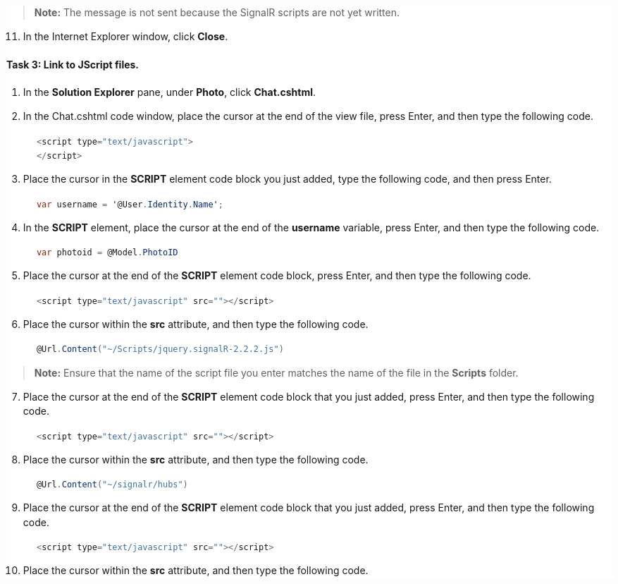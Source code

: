   >**Note:** The message is not sent because the SignalR scripts are not yet written.

11. In the Internet Explorer window, click **Close**.

#### Task 3: Link to JScript files.

1. In the **Solution Explorer** pane, under **Photo**, click **Chat.cshtml**.

2. In the Chat.cshtml code window, place the cursor at the end of the view file, press Enter, and then type the following code.

  ```cs
		<script type="text/javascript">
		</script>
```
3. Place the cursor in the **SCRIPT** element code block you just added, type the following code, and then press Enter.

  ```cs
		var username = '@User.Identity.Name';
```
4. In the **SCRIPT** element, place the cursor at the end of the **username** variable, press Enter, and then type the following code.

  ```cs
		var photoid = @Model.PhotoID
```
5. Place the cursor at the end of the **SCRIPT** element code block, press Enter, and then type the following code.

  ```cs
		<script type="text/javascript" src=""></script>
```
6. Place the cursor within the **src** attribute, and then type the following code.

  ```cs
		@Url.Content("~/Scripts/jquery.signalR-2.2.2.js")
```
  >**Note:** Ensure that the name of the script file you enter matches the name of the file in the **Scripts** folder.

7. Place the cursor at the end of the **SCRIPT** element code block that you just added, press Enter, and then type the following code.

  ```cs
		<script type="text/javascript" src=""></script>
```
8. Place the cursor within the **src** attribute, and then type the following code.

  ```cs
		@Url.Content("~/signalr/hubs")
```
9. Place the cursor at the end of the **SCRIPT** element code block that you just added, press Enter, and then type the following code.

  ```cs
		<script type="text/javascript" src=""></script>
```
10. Place the cursor within the **src** attribute, and then type the following code.

